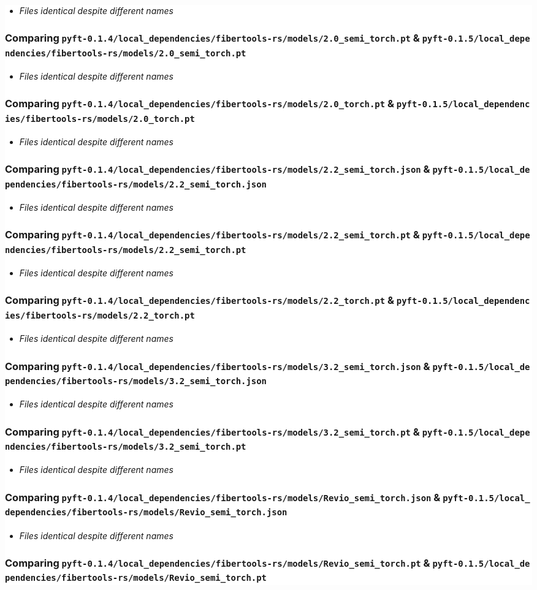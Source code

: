  * *Files identical despite different names*

### Comparing `pyft-0.1.4/local_dependencies/fibertools-rs/models/2.0_semi_torch.pt` & `pyft-0.1.5/local_dependencies/fibertools-rs/models/2.0_semi_torch.pt`

 * *Files identical despite different names*

### Comparing `pyft-0.1.4/local_dependencies/fibertools-rs/models/2.0_torch.pt` & `pyft-0.1.5/local_dependencies/fibertools-rs/models/2.0_torch.pt`

 * *Files identical despite different names*

### Comparing `pyft-0.1.4/local_dependencies/fibertools-rs/models/2.2_semi_torch.json` & `pyft-0.1.5/local_dependencies/fibertools-rs/models/2.2_semi_torch.json`

 * *Files identical despite different names*

### Comparing `pyft-0.1.4/local_dependencies/fibertools-rs/models/2.2_semi_torch.pt` & `pyft-0.1.5/local_dependencies/fibertools-rs/models/2.2_semi_torch.pt`

 * *Files identical despite different names*

### Comparing `pyft-0.1.4/local_dependencies/fibertools-rs/models/2.2_torch.pt` & `pyft-0.1.5/local_dependencies/fibertools-rs/models/2.2_torch.pt`

 * *Files identical despite different names*

### Comparing `pyft-0.1.4/local_dependencies/fibertools-rs/models/3.2_semi_torch.json` & `pyft-0.1.5/local_dependencies/fibertools-rs/models/3.2_semi_torch.json`

 * *Files identical despite different names*

### Comparing `pyft-0.1.4/local_dependencies/fibertools-rs/models/3.2_semi_torch.pt` & `pyft-0.1.5/local_dependencies/fibertools-rs/models/3.2_semi_torch.pt`

 * *Files identical despite different names*

### Comparing `pyft-0.1.4/local_dependencies/fibertools-rs/models/Revio_semi_torch.json` & `pyft-0.1.5/local_dependencies/fibertools-rs/models/Revio_semi_torch.json`

 * *Files identical despite different names*

### Comparing `pyft-0.1.4/local_dependencies/fibertools-rs/models/Revio_semi_torch.pt` & `pyft-0.1.5/local_dependencies/fibertools-rs/models/Revio_semi_torch.pt`
